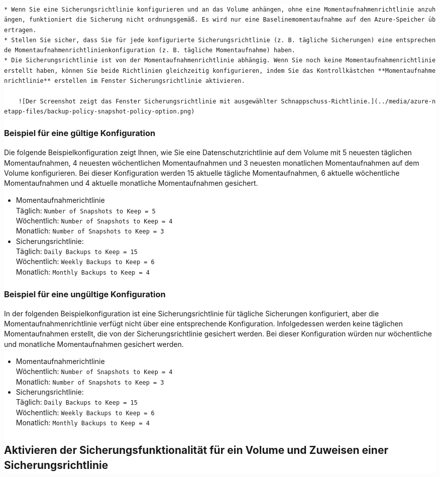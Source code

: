     * Wenn Sie eine Sicherungsrichtlinie konfigurieren und an das Volume anhängen, ohne eine Momentaufnahmenrichtlinie anzuhängen, funktioniert die Sicherung nicht ordnungsgemäß. Es wird nur eine Baselinemomentaufnahme auf den Azure-Speicher übertragen. 
    * Stellen Sie sicher, dass Sie für jede konfigurierte Sicherungsrichtlinie (z. B. tägliche Sicherungen) eine entsprechende Momentaufnahmenrichtlinienkonfiguration (z. B. tägliche Momentaufnahme) haben.
    * Die Sicherungsrichtlinie ist von der Momentaufnahmenrichtlinie abhängig. Wenn Sie noch keine Momentaufnahmenrichtlinie erstellt haben, können Sie beide Richtlinien gleichzeitig konfigurieren, indem Sie das Kontrollkästchen **Momentaufnahmenrichtlinie** erstellen im Fenster Sicherungsrichtlinie aktivieren.   

        ![Der Screenshot zeigt das Fenster Sicherungsrichtlinie mit ausgewählter Schnappschuss-Richtlinie.](../media/azure-netapp-files/backup-policy-snapshot-policy-option.png)
 
### <a name="example-of-a-valid-configuration"></a>Beispiel für eine gültige Konfiguration

Die folgende Beispielkonfiguration zeigt Ihnen, wie Sie eine Datenschutzrichtlinie auf dem Volume mit 5 neuesten täglichen Momentaufnahmen, 4 neuesten wöchentlichen Momentaufnahmen und 3 neuesten monatlichen Momentaufnahmen auf dem Volume konfigurieren. Bei dieser Konfiguration werden 15 aktuelle tägliche Momentaufnahmen, 6 aktuelle wöchentliche Momentaufnahmen und 4 aktuelle monatliche Momentaufnahmen gesichert.

* Momentaufnahmerichtlinie   
    Täglich: `Number of Snapshots to Keep = 5`   
    Wöchentlich: `Number of Snapshots to Keep = 4`   
    Monatlich: `Number of Snapshots to Keep = 3`
* Sicherungsrichtlinie:   
    Täglich: `Daily Backups to Keep = 15`   
    Wöchentlich: `Weekly Backups to Keep = 6`   
    Monatlich: `Monthly Backups to Keep = 4`

### <a name="example-of-an-invalid-configuration"></a>Beispiel für eine ungültige Konfiguration

In der folgenden Beispielkonfiguration ist eine Sicherungsrichtlinie für tägliche Sicherungen konfiguriert, aber die Momentaufnahmenrichtlinie verfügt nicht über eine entsprechende Konfiguration. Infolgedessen werden keine täglichen Momentaufnahmen erstellt, die von der Sicherungsrichtlinie gesichert werden. Bei dieser Konfiguration würden nur wöchentliche und monatliche Momentaufnahmen gesichert werden.

* Momentaufnahmerichtlinie   
    Wöchentlich: `Number of Snapshots to Keep = 4`   
    Monatlich: `Number of Snapshots to Keep = 3`   
* Sicherungsrichtlinie:   
    Täglich: `Daily Backups to Keep = 15`   
    Wöchentlich: `Weekly Backups to Keep = 6`   
    Monatlich: `Monthly Backups to Keep = 4`   

## <a name="enable-backup-functionality-for-a-volume-and-assign-a-backup-policy"></a>Aktivieren der Sicherungsfunktionalität für ein Volume und Zuweisen einer Sicherungsrichtlinie
